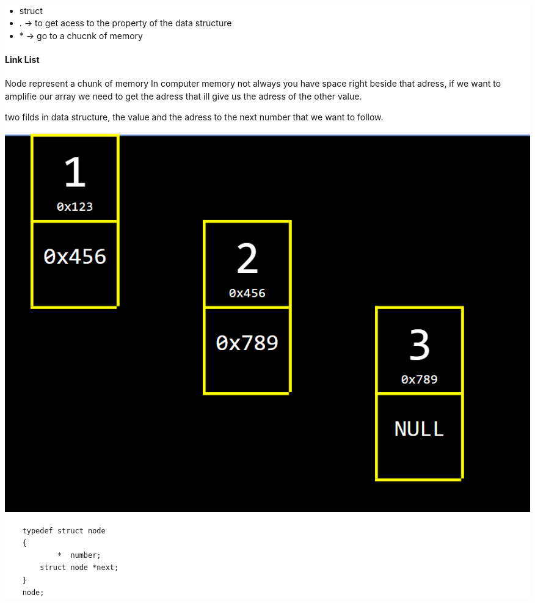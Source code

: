 * struct
* . -> to get acess to the property of the data structure
* \* -> go to a chucnk of memory

#### Link List

Node represent a chunk of memory 
In computer memory not always you have space right beside that adress, if we want to amplifie our array we need to get the adress that ill give us the adress of the other value.

two filds in data structure, the value and the adress to the next number that we want to follow.

![linked-list](./images\linked-list.png)

        typedef struct node
        {
                *  number;
            struct node *next;
        }
        node;

